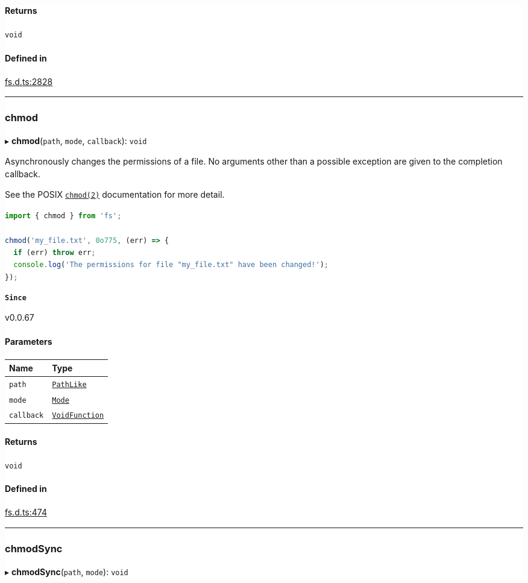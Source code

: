 #### Returns

`void`

#### Defined in

[fs.d.ts:2828](https://github.com/goodcodedev/bun-types/blob/8bd1b3a/fs.d.ts#L2828)

___

### chmod

▸ **chmod**(`path`, `mode`, `callback`): `void`

Asynchronously changes the permissions of a file. No arguments other than a
possible exception are given to the completion callback.

See the POSIX [`chmod(2)`](http://man7.org/linux/man-pages/man2/chmod.2.html) documentation for more detail.

```js
import { chmod } from 'fs';

chmod('my_file.txt', 0o775, (err) => {
  if (err) throw err;
  console.log('The permissions for file "my_file.txt" have been changed!');
});
```

**`Since`**

v0.0.67

#### Parameters

| Name | Type |
| :------ | :------ |
| `path` | [`PathLike`](bun.md#pathlike) |
| `mode` | [`Mode`](fs._fs_.md#mode) |
| `callback` | [`VoidFunction`](../interfaces/bun.VoidFunction.md) |

#### Returns

`void`

#### Defined in

[fs.d.ts:474](https://github.com/goodcodedev/bun-types/blob/8bd1b3a/fs.d.ts#L474)

___

### chmodSync

▸ **chmodSync**(`path`, `mode`): `void`
